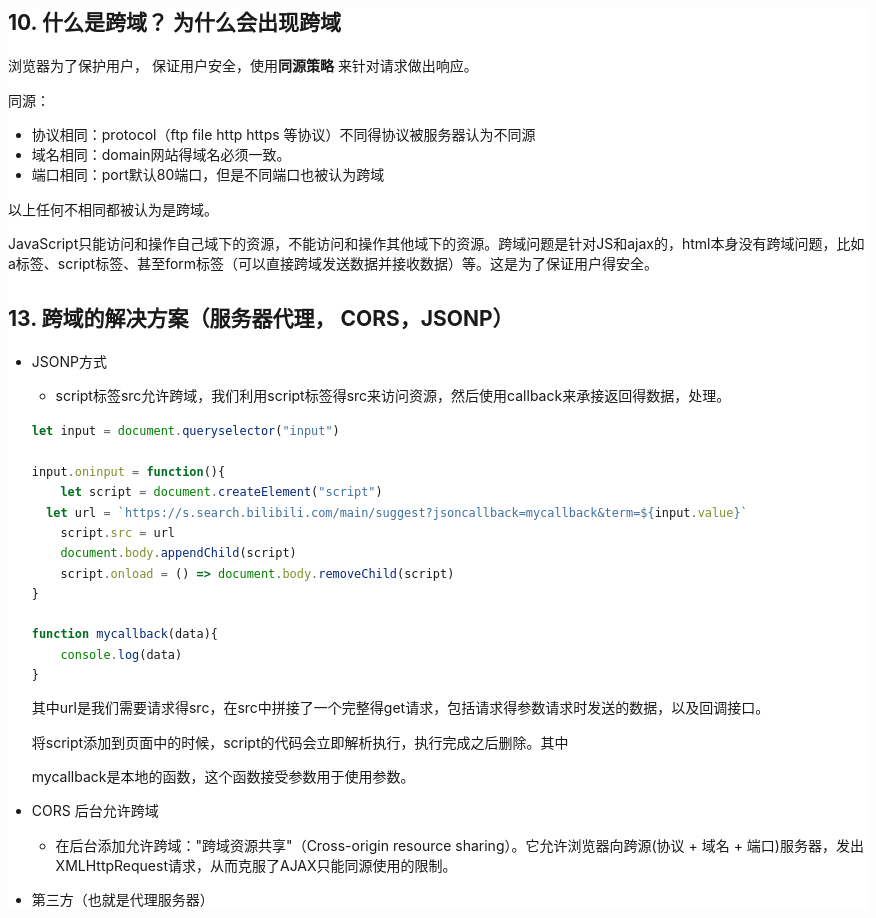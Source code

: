 ## 10. 什么是跨域？ 为什么会出现跨域

浏览器为了保护用户， 保证用户安全，使用**同源策略** 来针对请求做出响应。

同源：

* 协议相同：protocol（ftp file http https 等协议）不同得协议被服务器认为不同源
* 域名相同：domain网站得域名必须一致。
* 端口相同：port默认80端口，但是不同端口也被认为跨域

以上任何不相同都被认为是跨域。

JavaScript只能访问和操作自己域下的资源，不能访问和操作其他域下的资源。跨域问题是针对JS和ajax的，html本身没有跨域问题，比如a标签、script标签、甚至form标签（可以直接跨域发送数据并接收数据）等。这是为了保证用户得安全。

## 13. 跨域的解决方案（服务器代理， CORS，JSONP）

* JSONP方式

  * script标签src允许跨域，我们利用script标签得src来访问资源，然后使用callback来承接返回得数据，处理。

  ```js
  let input = document.queryselector("input")
  
  input.oninput = function(){
      let script = document.createElement("script")
   	let url = `https://s.search.bilibili.com/main/suggest?jsoncallback=mycallback&term=${input.value}`
      script.src = url
      document.body.appendChild(script)
      script.onload = () => document.body.removeChild(script)
  }
  
  function mycallback(data){
      console.log(data)
  }
  ```

  其中url是我们需要请求得src，在src中拼接了一个完整得get请求，包括请求得参数请求时发送的数据，以及回调接口。

  将script添加到页面中的时候，script的代码会立即解析执行，执行完成之后删除。其中

  mycallback是本地的函数，这个函数接受参数用于使用参数。

* CORS 后台允许跨域

  * 在后台添加允许跨域："跨域资源共享"（Cross-origin resource sharing）。它允许浏览器向跨源(协议 + 域名 + 端口)服务器，发出XMLHttpRequest请求，从而克服了AJAX只能同源使用的限制。

* 第三方（也就是代理服务器）





